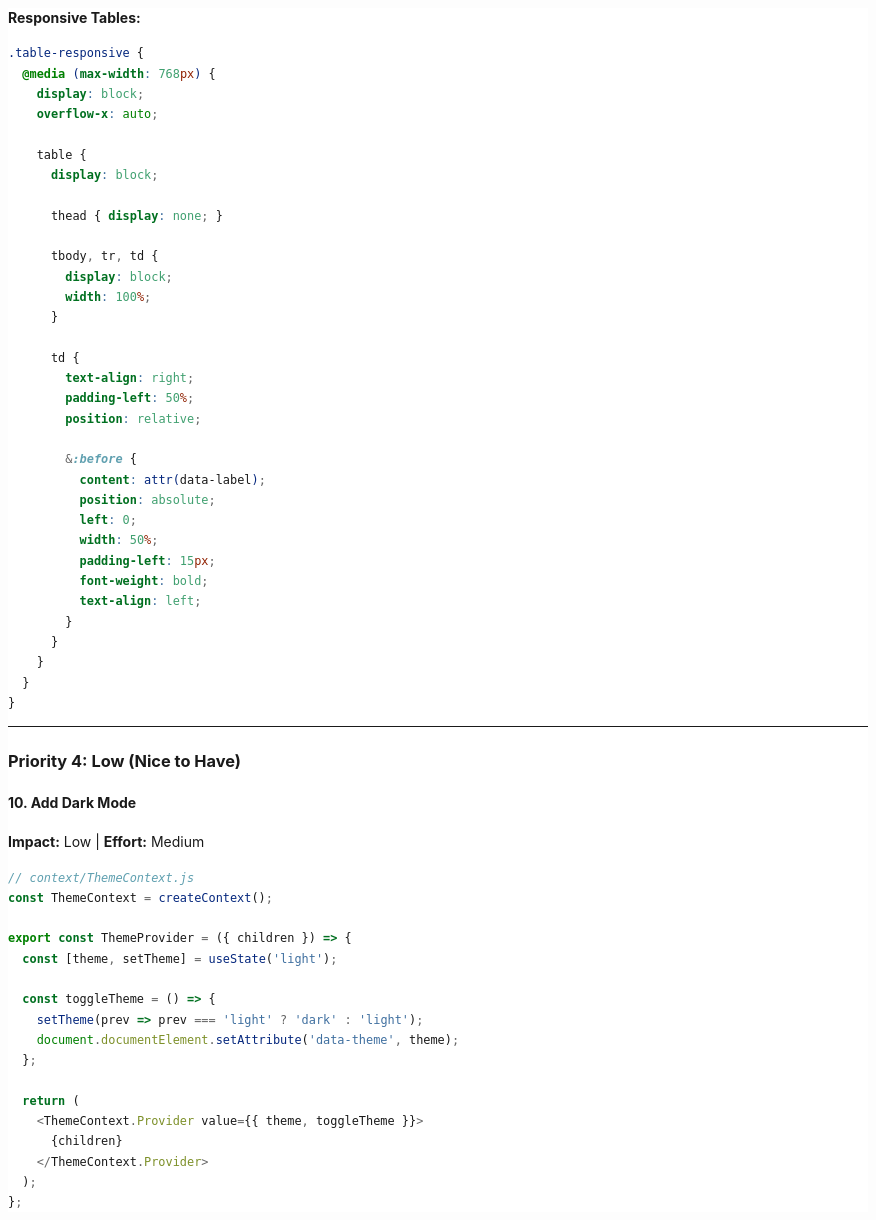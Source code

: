 **Responsive Tables:**
```scss
.table-responsive {
  @media (max-width: 768px) {
    display: block;
    overflow-x: auto;
    
    table {
      display: block;
      
      thead { display: none; }
      
      tbody, tr, td {
        display: block;
        width: 100%;
      }
      
      td {
        text-align: right;
        padding-left: 50%;
        position: relative;
        
        &:before {
          content: attr(data-label);
          position: absolute;
          left: 0;
          width: 50%;
          padding-left: 15px;
          font-weight: bold;
          text-align: left;
        }
      }
    }
  }
}
```

---

### **Priority 4: Low (Nice to Have)**

#### 10. **Add Dark Mode**
**Impact:** Low | **Effort:** Medium

```javascript
// context/ThemeContext.js
const ThemeContext = createContext();

export const ThemeProvider = ({ children }) => {
  const [theme, setTheme] = useState('light');
  
  const toggleTheme = () => {
    setTheme(prev => prev === 'light' ? 'dark' : 'light');
    document.documentElement.setAttribute('data-theme', theme);
  };
  
  return (
    <ThemeContext.Provider value={{ theme, toggleTheme }}>
      {children}
    </ThemeContext.Provider>
  );
};
```

